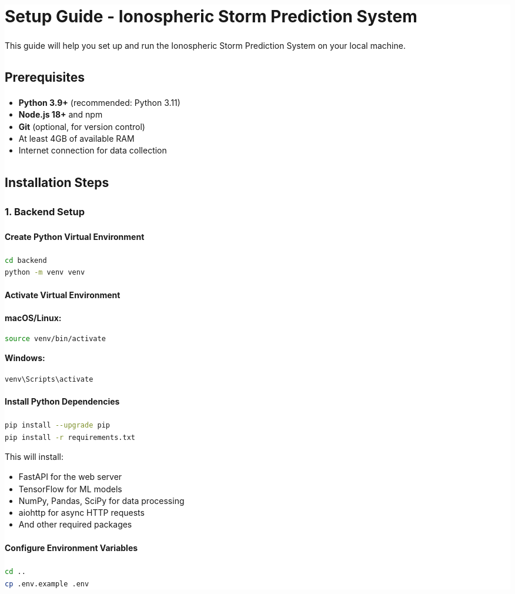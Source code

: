 # Setup Guide - Ionospheric Storm Prediction System

This guide will help you set up and run the Ionospheric Storm Prediction System on your local machine.

## Prerequisites

- **Python 3.9+** (recommended: Python 3.11)
- **Node.js 18+** and npm
- **Git** (optional, for version control)
- At least 4GB of available RAM
- Internet connection for data collection

## Installation Steps

### 1. Backend Setup

#### Create Python Virtual Environment

```bash
cd backend
python -m venv venv
```

#### Activate Virtual Environment

**macOS/Linux:**
```bash
source venv/bin/activate
```

**Windows:**
```bash
venv\Scripts\activate
```

#### Install Python Dependencies

```bash
pip install --upgrade pip
pip install -r requirements.txt
```

This will install:
- FastAPI for the web server
- TensorFlow for ML models
- NumPy, Pandas, SciPy for data processing
- aiohttp for async HTTP requests
- And other required packages

#### Configure Environment Variables

```bash
cd ..
cp .env.example .env
```
